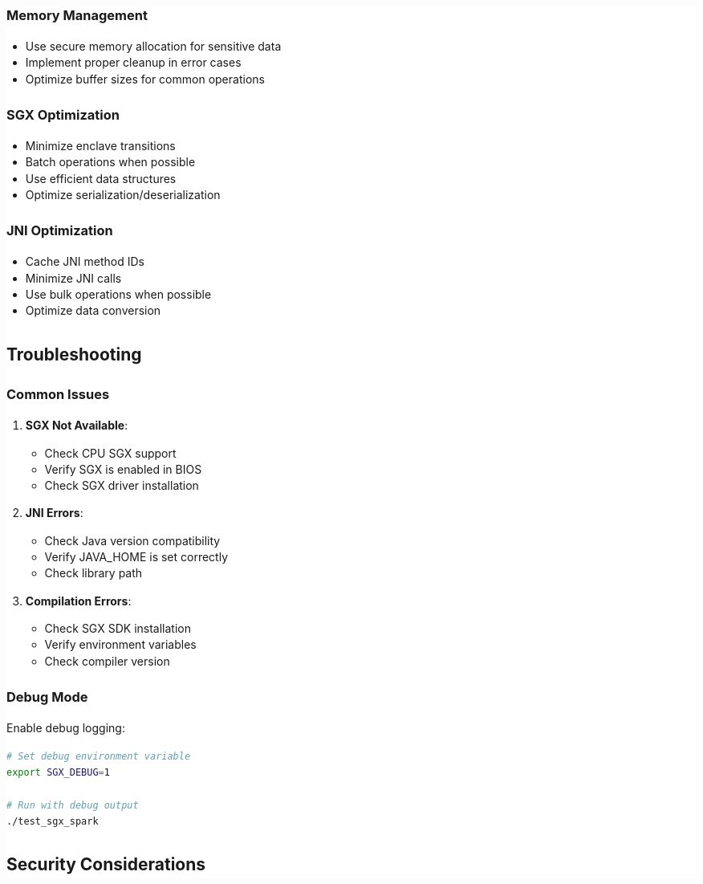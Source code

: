 ### Memory Management

- Use secure memory allocation for sensitive data
- Implement proper cleanup in error cases
- Optimize buffer sizes for common operations

### SGX Optimization

- Minimize enclave transitions
- Batch operations when possible
- Use efficient data structures
- Optimize serialization/deserialization

### JNI Optimization

- Cache JNI method IDs
- Minimize JNI calls
- Use bulk operations when possible
- Optimize data conversion

## Troubleshooting

### Common Issues

1. **SGX Not Available**:
   - Check CPU SGX support
   - Verify SGX is enabled in BIOS
   - Check SGX driver installation

2. **JNI Errors**:
   - Check Java version compatibility
   - Verify JAVA_HOME is set correctly
   - Check library path

3. **Compilation Errors**:
   - Check SGX SDK installation
   - Verify environment variables
   - Check compiler version

### Debug Mode

Enable debug logging:

```bash
# Set debug environment variable
export SGX_DEBUG=1

# Run with debug output
./test_sgx_spark
```

## Security Considerations

